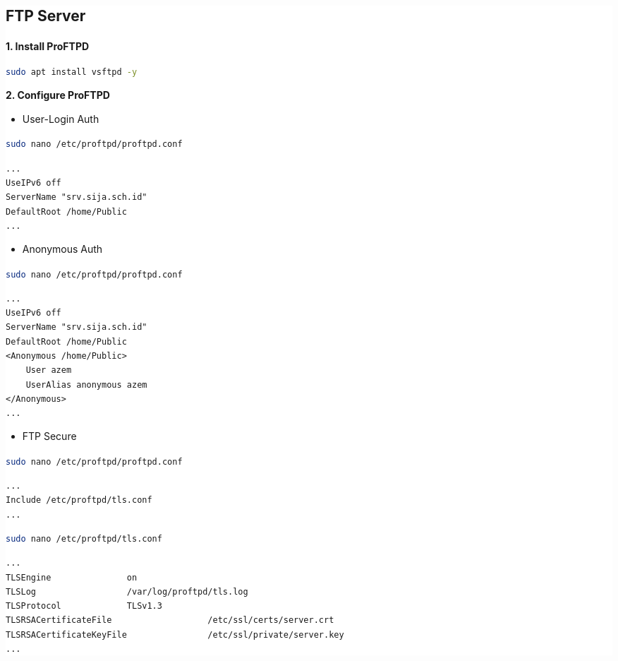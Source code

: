 ## FTP Server
**1. Install ProFTPD**
```zsh
sudo apt install vsftpd -y
```

**2. Configure ProFTPD**
- User-Login Auth
```zsh
sudo nano /etc/proftpd/proftpd.conf
```
```
...
UseIPv6 off
ServerName "srv.sija.sch.id"
DefaultRoot /home/Public
...
```
- Anonymous Auth
```zsh
sudo nano /etc/proftpd/proftpd.conf
```
```
...
UseIPv6 off
ServerName "srv.sija.sch.id"
DefaultRoot /home/Public
<Anonymous /home/Public>
    User azem
    UserAlias anonymous azem 
</Anonymous>
...
```
- FTP Secure
```zsh
sudo nano /etc/proftpd/proftpd.conf
```
```
...
Include /etc/proftpd/tls.conf
...
```
```zsh
sudo nano /etc/proftpd/tls.conf
```
```
...
TLSEngine               on
TLSLog                  /var/log/proftpd/tls.log
TLSProtocol             TLSv1.3
TLSRSACertificateFile                   /etc/ssl/certs/server.crt
TLSRSACertificateKeyFile                /etc/ssl/private/server.key
...
```
